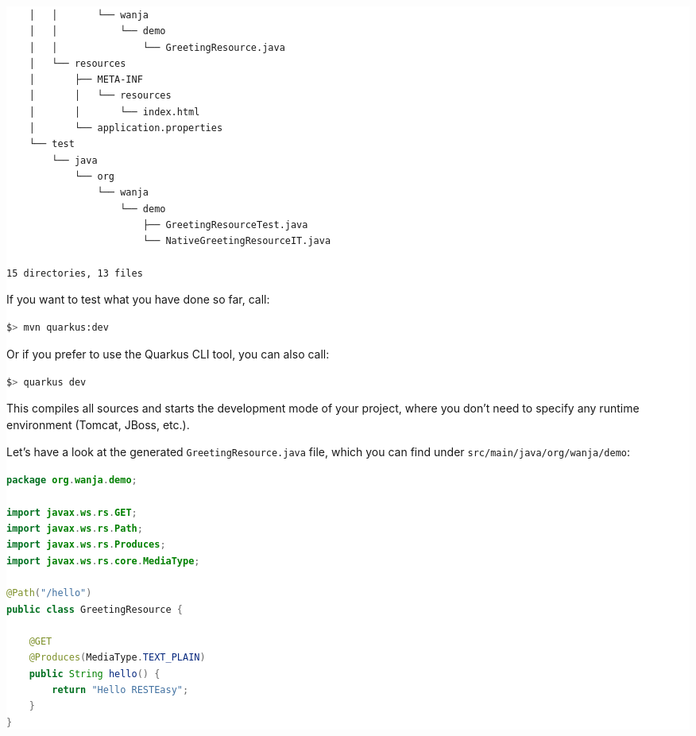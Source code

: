 ```bash
    │   │       └── wanja
    │   │           └── demo
    │   │               └── GreetingResource.java
    │   └── resources
    │       ├── META-INF
    │       │   └── resources
    │       │       └── index.html
    │       └── application.properties
    └── test
        └── java
            └── org
                └── wanja
                    └── demo
                        ├── GreetingResourceTest.java
                        └── NativeGreetingResourceIT.java

15 directories, 13 files
```

If you want to test what you have done so far, call:
```bash
$> mvn quarkus:dev
```

Or if you prefer to use the Quarkus CLI tool, you can also call:
```bash
$> quarkus dev
```

This compiles all sources and starts the development mode of your project, where you don’t need to specify any runtime environment (Tomcat, JBoss, etc.).

Let’s have a look at the generated `GreetingResource.java` file, which you can find under `src/main/java/org/wanja/demo`:

```java
package org.wanja.demo;

import javax.ws.rs.GET;
import javax.ws.rs.Path;
import javax.ws.rs.Produces;
import javax.ws.rs.core.MediaType;

@Path("/hello")
public class GreetingResource {

    @GET
    @Produces(MediaType.TEXT_PLAIN)
    public String hello() {
        return "Hello RESTEasy";
    }
}
```
